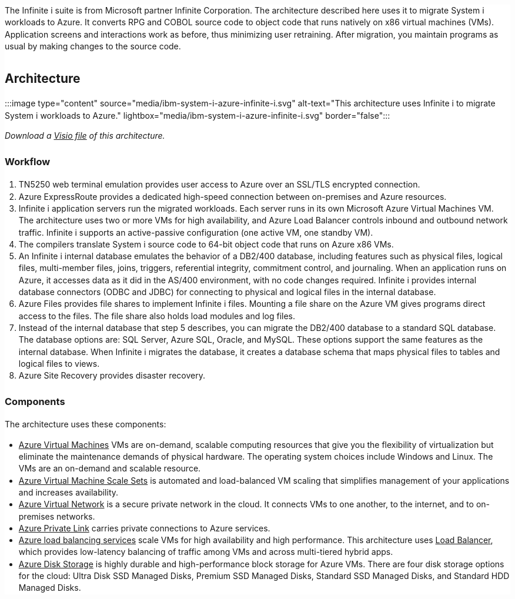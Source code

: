 The Infinite i suite is from Microsoft partner Infinite Corporation. The architecture described here uses it to migrate System i workloads to Azure. It converts RPG and COBOL source code to object code that runs natively on x86 virtual machines (VMs). Application screens and interactions work as before, thus minimizing user retraining. After migration, you maintain programs as usual by making changes to the source code.

## Architecture

:::image type="content" source="media/ibm-system-i-azure-infinite-i.svg" alt-text="This architecture uses Infinite i to migrate System i workloads to Azure." lightbox="media/ibm-system-i-azure-infinite-i.svg" border="false":::

*Download a [Visio file](https://arch-center.azureedge.net/ibm-system-i-azure-infinite-i.vsdx) of this architecture.*

### Workflow

1. TN5250 web terminal emulation provides user access to Azure over an SSL/TLS encrypted connection.
1. Azure ExpressRoute provides a dedicated high-speed connection between on-premises and Azure resources.
1. Infinite i application servers run the migrated workloads. Each server runs in its own Microsoft Azure Virtual Machines VM. The architecture uses two or more VMs for high availability, and Azure Load Balancer controls inbound and outbound network traffic. Infinite i supports an active-passive configuration (one active VM, one standby VM).
1. The compilers translate System i source code to 64-bit object code that runs on Azure x86 VMs.
1. An Infinite i internal database emulates the behavior of a DB2/400 database, including features such as physical files, logical files, multi-member files, joins, triggers, referential integrity, commitment control, and journaling. When an application runs on Azure, it accesses data as it did in the AS/400 environment, with no code changes required. Infinite i provides internal database connectors (ODBC and JDBC) for connecting to physical and logical files in the internal database.
1. Azure Files provides file shares to implement Infinite i files. Mounting a file share on the Azure VM gives programs direct access to the files. The file share also holds load modules and log files.
1. Instead of the internal database that step 5 describes, you can migrate the DB2/400 database to a standard SQL database. The database options are: SQL Server, Azure SQL, Oracle, and MySQL. These options support the same features as the internal database. When Infinite i migrates the database, it creates a database schema that maps physical files to tables and logical files to views.
1. Azure Site Recovery provides disaster recovery.

### Components

The architecture uses these components:

- [Azure Virtual Machines](https://azure.microsoft.com/services/virtual-machines/) VMs are on-demand, scalable computing resources that give you the flexibility of virtualization but eliminate the maintenance demands of physical hardware. The operating system choices include Windows and Linux. The VMs are an on-demand and scalable resource.
- [Azure Virtual Machine Scale Sets](https://azure.microsoft.com/en-us/services/virtual-machine-scale-sets/) is automated and load-balanced VM scaling that simplifies management of your applications and increases availability.
- [Azure Virtual Network](https://azure.microsoft.com/services/virtual-network/) is a secure private network in the cloud. It connects VMs to one another, to the internet, and to on-premises networks.
- [Azure Private Link](https://azure.microsoft.com/en-us/services/private-link/) carries private connections to Azure services.
- [Azure load balancing services](https://azure.microsoft.com/products/azure-load-balancing/) scale VMs for high availability and high performance. This architecture uses [Load Balancer](https://azure.microsoft.com/services/load-balancer/), which provides low-latency balancing of traffic among VMs and across multi-tiered hybrid apps.
- [Azure Disk Storage](https://azure.microsoft.com/en-us/services/storage/disks/) is highly durable and high-performance block storage for Azure VMs. There are four disk storage options for the cloud: Ultra Disk SSD Managed Disks, Premium SSD Managed Disks, Standard SSD Managed Disks, and Standard HDD Managed Disks.